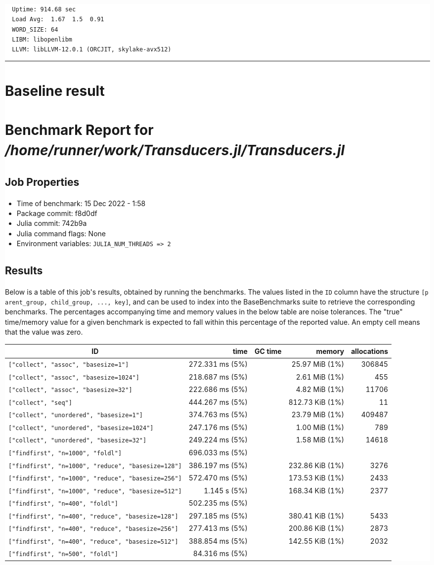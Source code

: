 ```
  Uptime: 914.68 sec
  Load Avg:  1.67  1.5  0.91
  WORD_SIZE: 64
  LIBM: libopenlibm
  LLVM: libLLVM-12.0.1 (ORCJIT, skylake-avx512)
```

---
# Baseline result
# Benchmark Report for */home/runner/work/Transducers.jl/Transducers.jl*

## Job Properties
* Time of benchmark: 15 Dec 2022 - 1:58
* Package commit: f8d0df
* Julia commit: 742b9a
* Julia command flags: None
* Environment variables: `JULIA_NUM_THREADS => 2`

## Results
Below is a table of this job's results, obtained by running the benchmarks.
The values listed in the `ID` column have the structure `[parent_group, child_group, ..., key]`, and can be used to
index into the BaseBenchmarks suite to retrieve the corresponding benchmarks.
The percentages accompanying time and memory values in the below table are noise tolerances. The "true"
time/memory value for a given benchmark is expected to fall within this percentage of the reported value.
An empty cell means that the value was zero.

| ID                                                  | time            | GC time | memory          | allocations |
|-----------------------------------------------------|----------------:|--------:|----------------:|------------:|
| `["collect", "assoc", "basesize=1"]`                | 272.331 ms (5%) |         |  25.97 MiB (1%) |      306845 |
| `["collect", "assoc", "basesize=1024"]`             | 218.687 ms (5%) |         |   2.61 MiB (1%) |         455 |
| `["collect", "assoc", "basesize=32"]`               | 222.686 ms (5%) |         |   4.82 MiB (1%) |       11706 |
| `["collect", "seq"]`                                | 444.267 ms (5%) |         | 812.73 KiB (1%) |          11 |
| `["collect", "unordered", "basesize=1"]`            | 374.763 ms (5%) |         |  23.79 MiB (1%) |      409487 |
| `["collect", "unordered", "basesize=1024"]`         | 247.176 ms (5%) |         |   1.00 MiB (1%) |         789 |
| `["collect", "unordered", "basesize=32"]`           | 249.224 ms (5%) |         |   1.58 MiB (1%) |       14618 |
| `["findfirst", "n=1000", "foldl"]`                  | 696.033 ms (5%) |         |                 |             |
| `["findfirst", "n=1000", "reduce", "basesize=128"]` | 386.197 ms (5%) |         | 232.86 KiB (1%) |        3276 |
| `["findfirst", "n=1000", "reduce", "basesize=256"]` | 572.470 ms (5%) |         | 173.53 KiB (1%) |        2433 |
| `["findfirst", "n=1000", "reduce", "basesize=512"]` |    1.145 s (5%) |         | 168.34 KiB (1%) |        2377 |
| `["findfirst", "n=400", "foldl"]`                   | 502.235 ms (5%) |         |                 |             |
| `["findfirst", "n=400", "reduce", "basesize=128"]`  | 297.185 ms (5%) |         | 380.41 KiB (1%) |        5433 |
| `["findfirst", "n=400", "reduce", "basesize=256"]`  | 277.413 ms (5%) |         | 200.86 KiB (1%) |        2873 |
| `["findfirst", "n=400", "reduce", "basesize=512"]`  | 388.854 ms (5%) |         | 142.55 KiB (1%) |        2032 |
| `["findfirst", "n=500", "foldl"]`                   |  84.316 ms (5%) |         |                 |             |